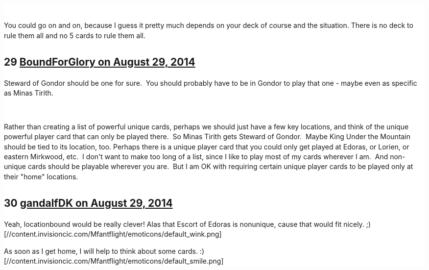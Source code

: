  

You could go on and on, because I guess it pretty much depends on your deck of course and the situation. There is no deck to rule them all and no 5 cards to rule them all.

## 29 [BoundForGlory on August 29, 2014](https://community.fantasyflightgames.com/topic/113895-map-of-all-locations/?do=findComment&comment=1237290)

Steward of Gondor should be one for sure.  You should probably have to be in Gondor to play that one - maybe even as specific as Minas Tirith.

 

Rather than creating a list of powerful unique cards, perhaps we should just have a few key locations, and think of the unique powerful player card that can only be played there.  So Minas Tirith gets Steward of Gondor.  Maybe King Under the Mountain should be tied to its location, too. Perhaps there is a unique player card that you could only get played at Edoras, or Lorien, or eastern Mirkwood, etc.  I don't want to make too long of a list, since I like to play most of my cards wherever I am.  And non-unique cards should be playable wherever you are.  But I am OK with requiring certain unique player cards to be played only at their "home" locations.

## 30 [gandalfDK on August 29, 2014](https://community.fantasyflightgames.com/topic/113895-map-of-all-locations/?do=findComment&comment=1237397)

Yeah, locationbound would be really clever! Alas that Escort of Edoras is nonunique, cause that would fit nicely. ;) [//content.invisioncic.com/Mfantflight/emoticons/default_wink.png]

As soon as I get home, I will help to think about some cards. :) [//content.invisioncic.com/Mfantflight/emoticons/default_smile.png]

